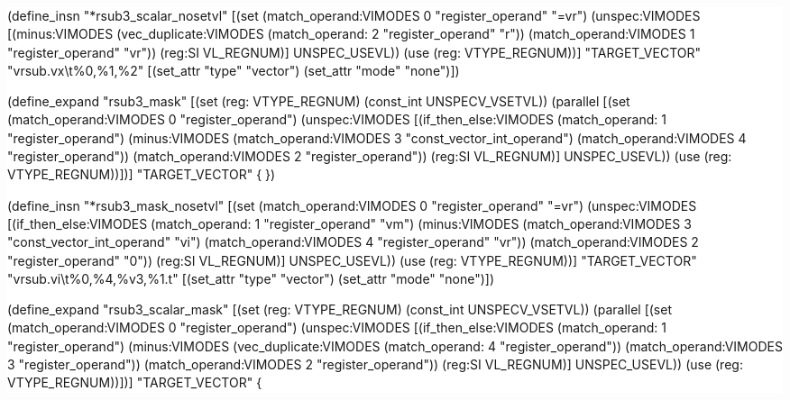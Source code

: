 (define_insn "*rsub<mode>3_scalar_nosetvl"
  [(set (match_operand:VIMODES 0 "register_operand" "=vr")
	(unspec:VIMODES
	  [(minus:VIMODES
	     (vec_duplicate:VIMODES
	       (match_operand:<VSUBMODE> 2 "register_operand" "r"))
	     (match_operand:VIMODES 1 "register_operand" "vr"))
	   (reg:SI VL_REGNUM)]
	 UNSPEC_USEVL))
   (use (reg:<VLMODE> VTYPE_REGNUM))]
  "TARGET_VECTOR"
  "vrsub.vx\t%0,%1,%2"
  [(set_attr "type" "vector")
   (set_attr "mode" "none")])

(define_expand "rsub<mode>3_mask"
  [(set (reg:<VLMODE> VTYPE_REGNUM) (const_int UNSPECV_VSETVL))
   (parallel [(set (match_operand:VIMODES 0 "register_operand")
		   (unspec:VIMODES
		     [(if_then_else:VIMODES
			(match_operand:<VCMPEQUIV> 1 "register_operand")
			(minus:VIMODES
			  (match_operand:VIMODES 3 "const_vector_int_operand")
			  (match_operand:VIMODES 4 "register_operand"))
			(match_operand:VIMODES 2 "register_operand"))
		      (reg:SI VL_REGNUM)]
		    UNSPEC_USEVL))
	      (use (reg:<VLMODE> VTYPE_REGNUM))])]
  "TARGET_VECTOR"
{
})

(define_insn "*rsub<mode>3_mask_nosetvl"
  [(set (match_operand:VIMODES 0 "register_operand" "=vr")
	(unspec:VIMODES
	  [(if_then_else:VIMODES
	     (match_operand:<VCMPEQUIV> 1 "register_operand" "vm")
	     (minus:VIMODES
	       (match_operand:VIMODES 3 "const_vector_int_operand" "vi")
	       (match_operand:VIMODES 4 "register_operand" "vr"))
	     (match_operand:VIMODES 2 "register_operand" "0"))
	   (reg:SI VL_REGNUM)]
	 UNSPEC_USEVL))
   (use (reg:<VLMODE> VTYPE_REGNUM))]
  "TARGET_VECTOR"
  "vrsub.vi\t%0,%4,%v3,%1.t"
  [(set_attr "type" "vector")
   (set_attr "mode" "none")])

(define_expand "rsub<mode>3_scalar_mask"
  [(set (reg:<VLMODE> VTYPE_REGNUM) (const_int UNSPECV_VSETVL))
   (parallel [(set (match_operand:VIMODES 0 "register_operand")
		   (unspec:VIMODES
		     [(if_then_else:VIMODES
		        (match_operand:<VCMPEQUIV> 1 "register_operand")
			(minus:VIMODES
			  (vec_duplicate:VIMODES
			    (match_operand:<VSUBMODE> 4 "register_operand"))
			  (match_operand:VIMODES 3 "register_operand"))
			(match_operand:VIMODES 2 "register_operand"))
		      (reg:SI VL_REGNUM)]
		    UNSPEC_USEVL))
	      (use (reg:<VLMODE> VTYPE_REGNUM))])]
  "TARGET_VECTOR"
{